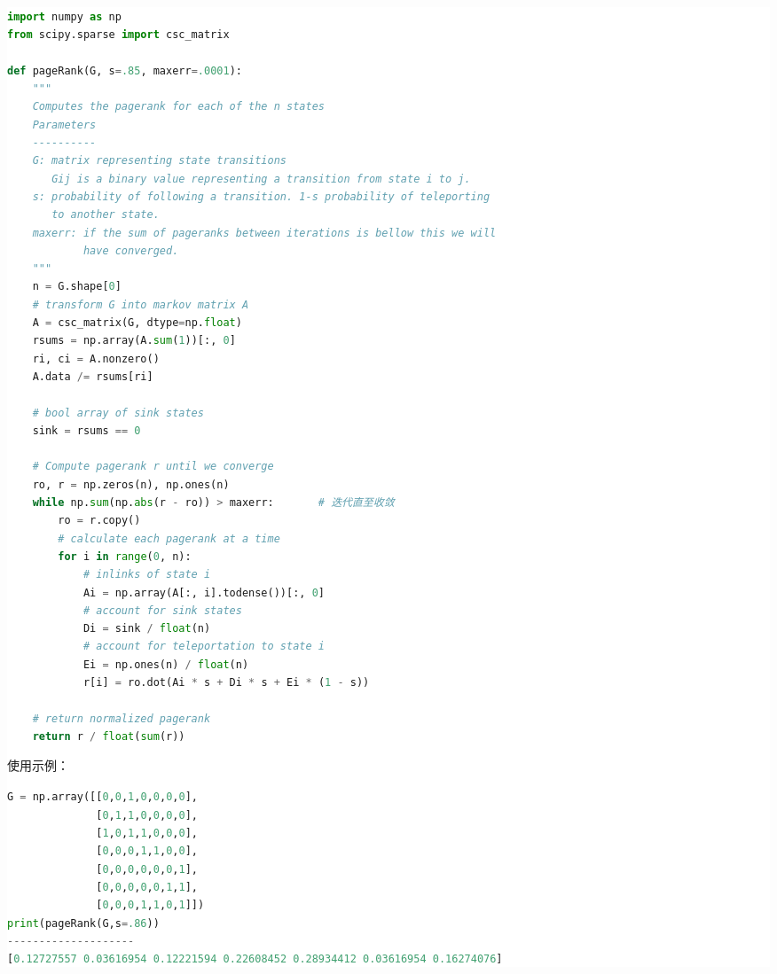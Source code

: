 ```python
import numpy as np
from scipy.sparse import csc_matrix

def pageRank(G, s=.85, maxerr=.0001):
    """
    Computes the pagerank for each of the n states
    Parameters
    ----------
    G: matrix representing state transitions
       Gij is a binary value representing a transition from state i to j.
    s: probability of following a transition. 1-s probability of teleporting
       to another state.
    maxerr: if the sum of pageranks between iterations is bellow this we will
            have converged.
    """
    n = G.shape[0]
    # transform G into markov matrix A
    A = csc_matrix(G, dtype=np.float)
    rsums = np.array(A.sum(1))[:, 0]
    ri, ci = A.nonzero()
    A.data /= rsums[ri]

    # bool array of sink states
    sink = rsums == 0

    # Compute pagerank r until we converge
    ro, r = np.zeros(n), np.ones(n)
    while np.sum(np.abs(r - ro)) > maxerr:       # 迭代直至收敛
        ro = r.copy()
        # calculate each pagerank at a time
        for i in range(0, n):
            # inlinks of state i
            Ai = np.array(A[:, i].todense())[:, 0]
            # account for sink states
            Di = sink / float(n)
            # account for teleportation to state i
            Ei = np.ones(n) / float(n)
            r[i] = ro.dot(Ai * s + Di * s + Ei * (1 - s))

    # return normalized pagerank
    return r / float(sum(r))
```

使用示例：
```python
G = np.array([[0,0,1,0,0,0,0],
              [0,1,1,0,0,0,0],
              [1,0,1,1,0,0,0],
              [0,0,0,1,1,0,0],
              [0,0,0,0,0,0,1],
              [0,0,0,0,0,1,1],
              [0,0,0,1,1,0,1]])
print(pageRank(G,s=.86))
--------------------
[0.12727557 0.03616954 0.12221594 0.22608452 0.28934412 0.03616954 0.16274076]
```
